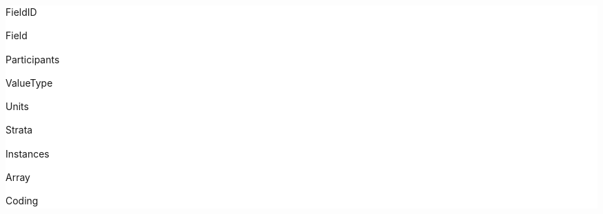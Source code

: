 <td>

FieldID

</td>

<td>

Field

</td>

<td>

Participants

</td>

<td>

ValueType

</td>

<td>

Units

</td>

<td>

Strata

</td>

<td>

Instances

</td>

<td>

Array

</td>

<td>

Coding

</td>

</tr>

<tr>

<td colspan="10" style="border-bottom: 1px solid black">

</td>

</tr>

<tr>

